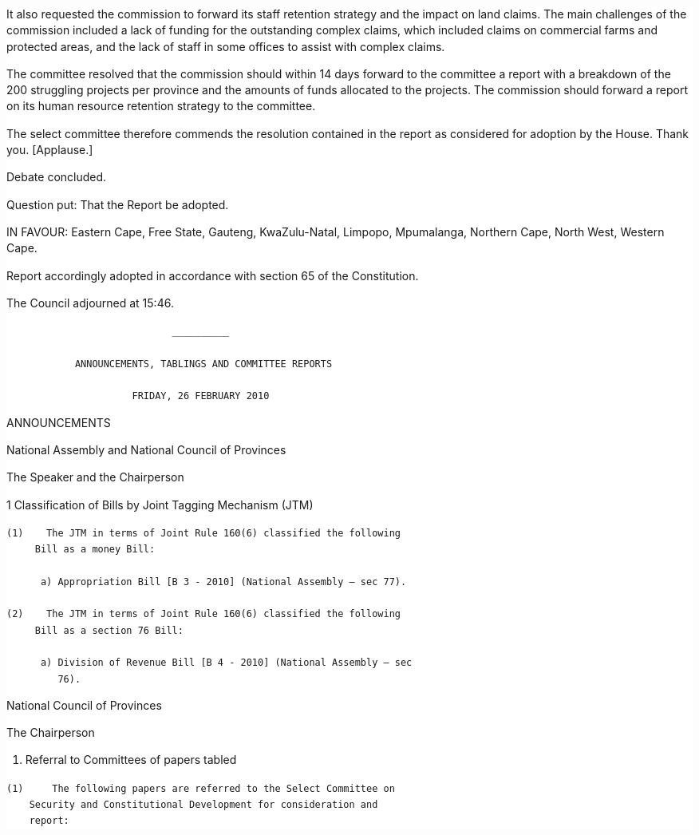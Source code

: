 It also requested the commission to forward its staff retention strategy
and the impact on land claims. The main challenges of the commission
included a lack of funding for the outstanding complex claims, which
included claims on commercial farms and protected areas, and the lack of
staff in some offices to assist with complex claims.

The committee resolved that the commission should within 14 days forward to
the committee a report with a breakdown of the 200 struggling projects per
province and the amounts of funds allocated to the projects. The commission
should forward a report on its human resource retention strategy to the
committee.

The select committee therefore commends the resolution contained in the
report as considered for adoption by the House. Thank you. [Applause.]

Debate concluded.

Question put: That the Report be adopted.

IN FAVOUR: Eastern Cape, Free State, Gauteng, KwaZulu-Natal, Limpopo,
Mpumalanga, Northern Cape, North West, Western Cape.

Report accordingly adopted in accordance with section 65 of the
Constitution.

The Council adjourned at 15:46.

                                 __________

                ANNOUNCEMENTS, TABLINGS AND COMMITTEE REPORTS

                          FRIDAY, 26 FEBRUARY 2010

ANNOUNCEMENTS

National Assembly and National Council of Provinces

The Speaker and the Chairperson

1     Classification of Bills by Joint Tagging Mechanism (JTM)

    (1)    The JTM in terms of Joint Rule 160(6) classified the following
         Bill as a money Bill:

          a) Appropriation Bill [B 3 - 2010] (National Assembly – sec 77).

    (2)    The JTM in terms of Joint Rule 160(6) classified the following
         Bill as a section 76 Bill:

          a) Division of Revenue Bill [B 4 - 2010] (National Assembly – sec
             76).

National Council of Provinces

The Chairperson

1.    Referral to Committees of papers tabled


    (1)     The following papers are referred to the Select Committee on
        Security and Constitutional Development for consideration and
        report:
